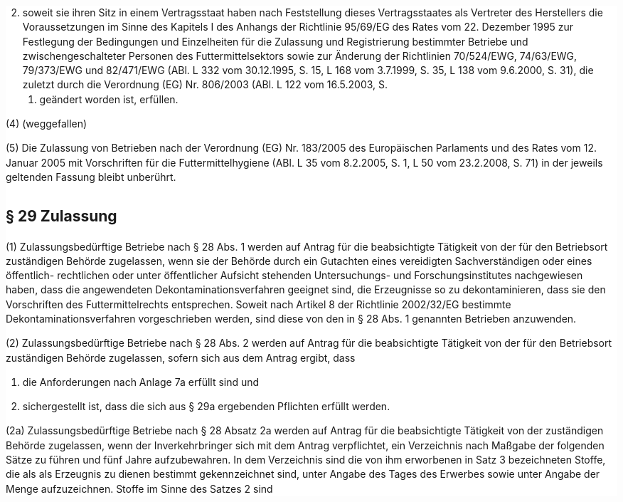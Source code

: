 2.  soweit sie ihren Sitz in einem Vertragsstaat haben nach Feststellung
    dieses Vertragsstaates als Vertreter des Herstellers die
    Voraussetzungen im Sinne des Kapitels I des Anhangs der Richtlinie
    95/69/EG des Rates vom 22. Dezember 1995 zur Festlegung der
    Bedingungen und Einzelheiten für die Zulassung und Registrierung
    bestimmter Betriebe und zwischengeschalteter Personen des
    Futtermittelsektors sowie zur Änderung der Richtlinien 70/524/EWG,
    74/63/EWG, 79/373/EWG und 82/471/EWG (ABl. L 332 vom 30.12.1995, S.
    15, L 168 vom 3.7.1999, S. 35, L 138 vom 9.6.2000, S. 31), die zuletzt
    durch die Verordnung (EG) Nr. 806/2003 (ABl. L 122 vom 16.5.2003, S.
    1) geändert worden ist, erfüllen.




(4) (weggefallen)

(5) Die Zulassung von Betrieben nach der Verordnung (EG) Nr. 183/2005
des Europäischen Parlaments und des Rates vom 12. Januar 2005 mit
Vorschriften für die Futtermittelhygiene (ABl. L 35 vom 8.2.2005, S.
1, L 50 vom 23.2.2008, S. 71) in der jeweils geltenden Fassung bleibt
unberührt.


## § 29 Zulassung

(1) Zulassungsbedürftige Betriebe nach § 28 Abs. 1 werden auf Antrag
für die beabsichtigte Tätigkeit von der für den Betriebsort
zuständigen Behörde zugelassen, wenn sie der Behörde durch ein
Gutachten eines vereidigten Sachverständigen oder eines öffentlich-
rechtlichen oder unter öffentlicher Aufsicht stehenden Untersuchungs-
und Forschungsinstitutes nachgewiesen haben, dass die angewendeten
Dekontaminationsverfahren geeignet sind, die Erzeugnisse so zu
dekontaminieren, dass sie den Vorschriften des Futtermittelrechts
entsprechen. Soweit nach Artikel 8 der Richtlinie 2002/32/EG bestimmte
Dekontaminationsverfahren vorgeschrieben werden, sind diese von den in
§ 28 Abs. 1 genannten Betrieben anzuwenden.

(2) Zulassungsbedürftige Betriebe nach § 28 Abs. 2 werden auf Antrag
für die beabsichtigte Tätigkeit von der für den Betriebsort
zuständigen Behörde zugelassen, sofern sich aus dem Antrag ergibt,
dass

1.  die Anforderungen nach Anlage 7a erfüllt sind und


2.  sichergestellt ist, dass die sich aus § 29a ergebenden Pflichten
    erfüllt werden.




(2a) Zulassungsbedürftige Betriebe nach § 28 Absatz 2a werden auf
Antrag für die beabsichtigte Tätigkeit von der zuständigen Behörde
zugelassen, wenn der Inverkehrbringer sich mit dem Antrag
verpflichtet, ein Verzeichnis nach Maßgabe der folgenden Sätze zu
führen und fünf Jahre aufzubewahren. In dem Verzeichnis sind die von
ihm erworbenen in Satz 3 bezeichneten Stoffe, die als als Erzeugnis zu
dienen bestimmt gekennzeichnet sind, unter Angabe des Tages des
Erwerbes sowie unter Angabe der Menge aufzuzeichnen. Stoffe im Sinne
des Satzes 2 sind
